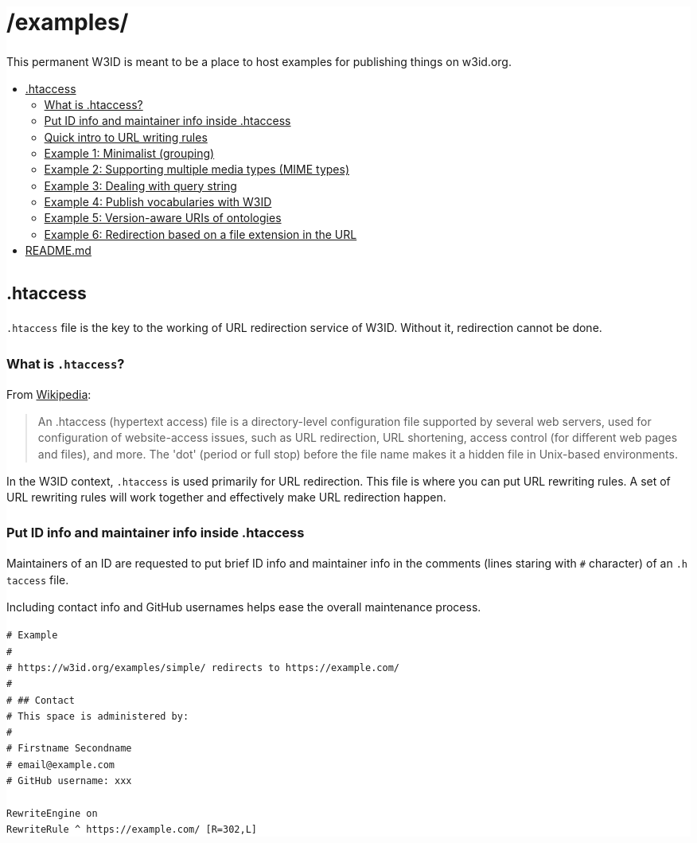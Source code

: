 # /examples/

This permanent W3ID is meant to be a place to host examples for publishing things on w3id.org.

* [.htaccess](#htaccess)
  * [What is .htaccess?](#what-is-htaccess)
  * [Put ID info and maintainer info inside .htaccess](#put-id-info-and-maintainer-info-inside-htaccess)
  * [Quick intro to URL writing rules](#quick-intro-to-url-rewriting-rules)
  * [Example 1: Minimalist (grouping)](#example-1-minimalist-grouping)
  * [Example 2: Supporting multiple media types (MIME types)](#example-2-supporting-multiple-media-types-mime-types)
  * [Example 3: Dealing with query string](#example-3-dealing-with-query-string)
  * [Example 4: Publish vocabularies with W3ID](#example-4-publish-vocabularies-with-w3id)
  * [Example 5: Version-aware URIs of ontologies](#example-5-version-aware-uris-of-ontologies)
  * [Example 6: Redirection based on a file extension in the URL](#example-6-redirection-based-on-a-file-extension-in-the-url)
* [README.md](#readmemd)


## .htaccess

`.htaccess` file is the key to the working of URL redirection service of W3ID.
Without it, redirection cannot be done.

### What is `.htaccess`?

From [Wikipedia](https://en.wikipedia.org/wiki/.htaccess):
> An .htaccess (hypertext access) file is a directory-level configuration file
supported by several web servers, used for configuration of website-access
issues, such as URL redirection, URL shortening, access control (for different
web pages and files), and more. The 'dot' (period or full stop) before the
file name makes it a hidden file in Unix-based environments. 

In the W3ID context, `.htaccess` is used primarily for URL redirection. This
file is where you can put URL rewriting rules. A set of URL rewriting rules
will work together and effectively make URL redirection happen.

### Put ID info and maintainer info inside .htaccess

Maintainers of an ID are requested to put brief ID info and maintainer info
in the comments (lines staring with `#` character) of an `.htaccess` file.

Including contact info and GitHub usernames helps ease the overall
maintenance process.

```ApacheConf
# Example
#
# https://w3id.org/examples/simple/ redirects to https://example.com/
#
# ## Contact
# This space is administered by:
#
# Firstname Secondname
# email@example.com
# GitHub username: xxx

RewriteEngine on
RewriteRule ^ https://example.com/ [R=302,L]
```

